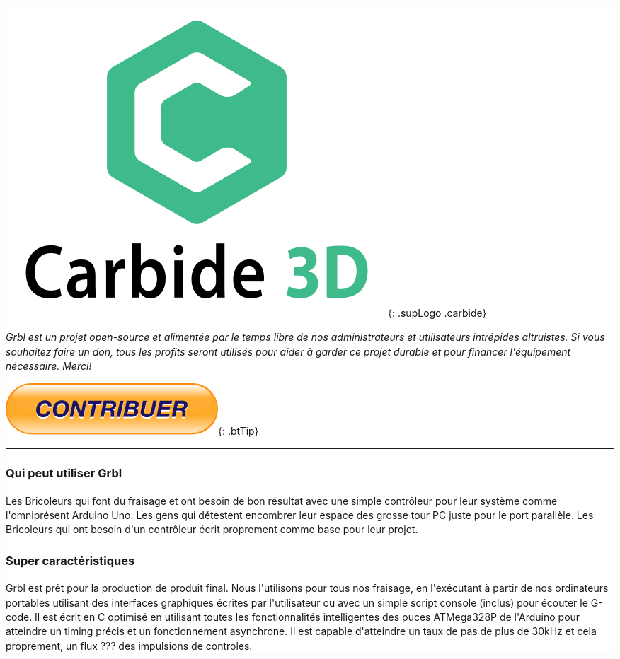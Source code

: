 [![Carbide](img/carbide-logo.svg)](http://www.carbide3d.com){: .supLogo .carbide}


_Grbl est un projet open-source et alimentée par le temps libre de nos administrateurs et utilisateurs intrépides altruistes. Si vous souhaitez faire un don, tous les profits seront utilisés pour aider à garder ce projet durable et pour financer l'équipement nécessaire. Merci!_

[![Faire un don](img/contribute-bt.svg)](https://www.paypal.com/cgi-bin/webscr?cmd=s-xclick&hostedbuttonid=EBQWAWQAAT878){: .btTip}

-----

### Qui peut utiliser Grbl

Les Bricoleurs qui font du fraisage et ont besoin de bon résultat avec une simple contrôleur pour leur système comme l'omniprésent Arduino Uno. Les gens qui détestent encombrer leur espace des grosse tour PC juste pour le port parallèle. Les Bricoleurs qui ont besoin d'un contrôleur écrit proprement comme base pour leur projet.

### Super caractéristiques

Grbl est prêt pour la production de produit final. Nous l'utilisons pour tous nos fraisage, en l'exécutant à partir de nos ordinateurs portables utilisant des interfaces graphiques écrites par l'utilisateur ou avec un simple script console (inclus) pour écouter le G-code. Il est écrit en C optimisé en utilisant toutes les fonctionnalités intelligentes des puces ATMega328P de l'Arduino pour atteindre un timing précis et un fonctionnement asynchrone. Il est capable d'atteindre un taux de pas de plus de 30kHz et cela proprement, un flux ??? des impulsions de controles.
